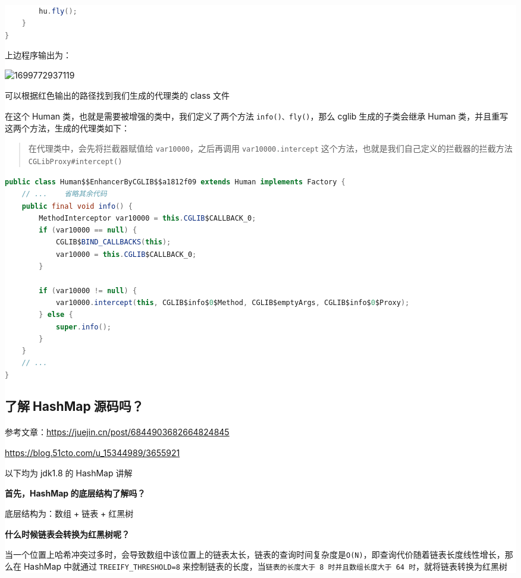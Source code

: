 ```java
		hu.fly();
	}
}
```

上边程序输出为：

![1699772937119](https://11laile-note-img.oss-cn-beijing.aliyuncs.com/1699772937119.png)

可以根据红色输出的路径找到我们生成的代理类的 class 文件

在这个 Human 类，也就是需要被增强的类中，我们定义了两个方法 `info()、fly()`，那么 cglib 生成的子类会继承 Human 类，并且重写这两个方法，生成的代理类如下：

> 在代理类中，会先将拦截器赋值给 `var10000`，之后再调用 `var10000.intercept` 这个方法，也就是我们自己定义的拦截器的拦截方法`CGLibProxy#intercept()`

```java
public class Human$$EnhancerByCGLIB$$a1812f09 extends Human implements Factory {
	// ...    省略其余代码
    public final void info() {
        MethodInterceptor var10000 = this.CGLIB$CALLBACK_0;
        if (var10000 == null) {
            CGLIB$BIND_CALLBACKS(this);
            var10000 = this.CGLIB$CALLBACK_0;
        }

        if (var10000 != null) {
            var10000.intercept(this, CGLIB$info$0$Method, CGLIB$emptyArgs, CGLIB$info$0$Proxy);
        } else {
            super.info();
        }
    }
    // ...
}

```





## 了解 HashMap 源码吗？

参考文章：https://juejin.cn/post/6844903682664824845

https://blog.51cto.com/u_15344989/3655921

以下均为 jdk1.8 的 HashMap 讲解



**首先，HashMap 的底层结构了解吗？**

底层结构为：数组 + 链表 + 红黑树

**什么时候链表会转换为红黑树呢？**

当一个位置上哈希冲突过多时，会导致数组中该位置上的链表太长，链表的查询时间复杂度是`O(N)`，即查询代价随着链表长度线性增长，那么在 HashMap 中就通过 `TREEIFY_THRESHOLD=8` 来控制链表的长度，当`链表的长度大于 8 时并且数组长度大于 64 时`，就将链表转换为红黑树
